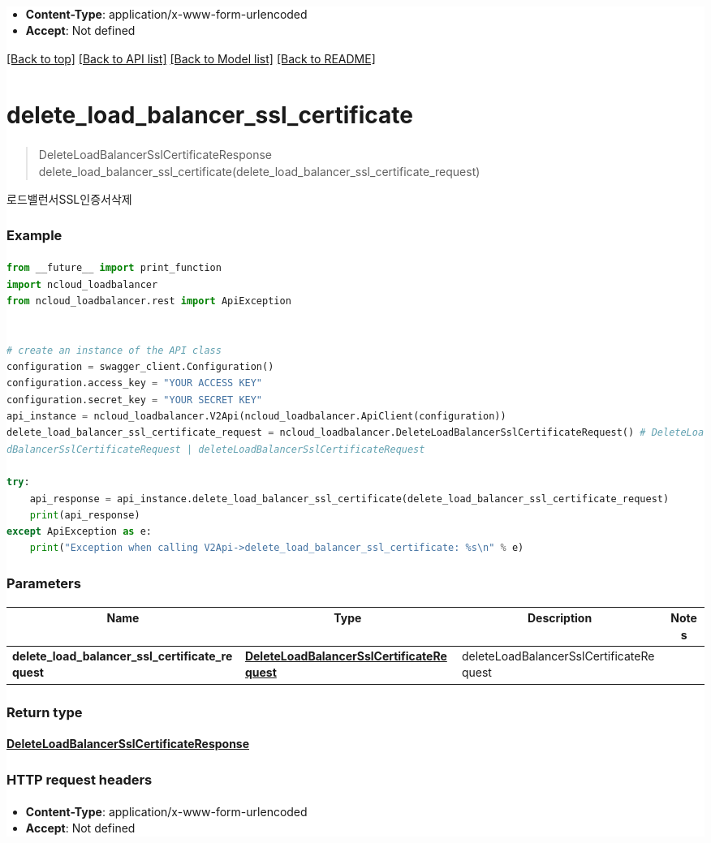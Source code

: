  - **Content-Type**: application/x-www-form-urlencoded
 - **Accept**: Not defined

[[Back to top]](#) [[Back to API list]](../README.md#documentation-for-api-endpoints) [[Back to Model list]](../README.md#documentation-for-models) [[Back to README]](../README.md)

# **delete_load_balancer_ssl_certificate**
> DeleteLoadBalancerSslCertificateResponse delete_load_balancer_ssl_certificate(delete_load_balancer_ssl_certificate_request)



로드밸런서SSL인증서삭제

### Example
```python
from __future__ import print_function
import ncloud_loadbalancer
from ncloud_loadbalancer.rest import ApiException


# create an instance of the API class
configuration = swagger_client.Configuration()
configuration.access_key = "YOUR ACCESS KEY"
configuration.secret_key = "YOUR SECRET KEY"
api_instance = ncloud_loadbalancer.V2Api(ncloud_loadbalancer.ApiClient(configuration))
delete_load_balancer_ssl_certificate_request = ncloud_loadbalancer.DeleteLoadBalancerSslCertificateRequest() # DeleteLoadBalancerSslCertificateRequest | deleteLoadBalancerSslCertificateRequest

try:
    api_response = api_instance.delete_load_balancer_ssl_certificate(delete_load_balancer_ssl_certificate_request)
    print(api_response)
except ApiException as e:
    print("Exception when calling V2Api->delete_load_balancer_ssl_certificate: %s\n" % e)
```

### Parameters

Name | Type | Description  | Notes
------------- | ------------- | ------------- | -------------
 **delete_load_balancer_ssl_certificate_request** | [**DeleteLoadBalancerSslCertificateRequest**](DeleteLoadBalancerSslCertificateRequest.md)| deleteLoadBalancerSslCertificateRequest | 

### Return type

[**DeleteLoadBalancerSslCertificateResponse**](DeleteLoadBalancerSslCertificateResponse.md)

### HTTP request headers

 - **Content-Type**: application/x-www-form-urlencoded
 - **Accept**: Not defined
